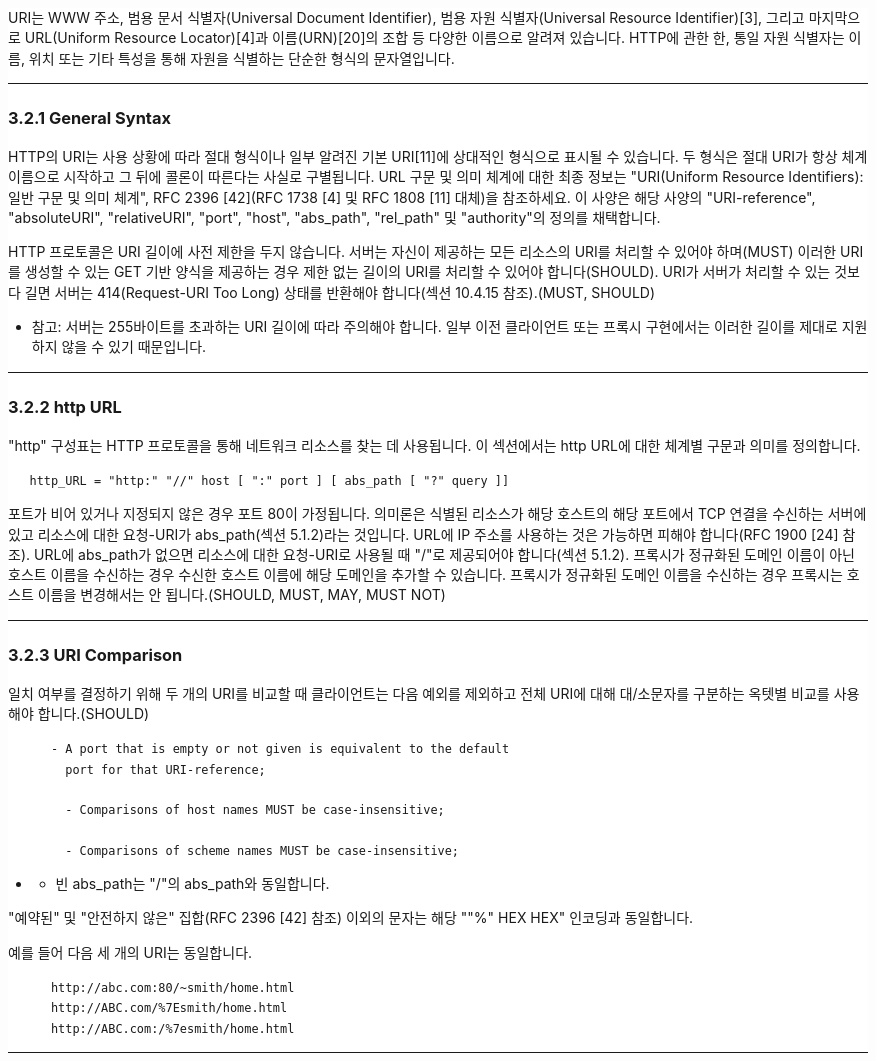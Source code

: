 URI는 WWW 주소, 범용 문서 식별자\(Universal Document Identifier\), 범용 자원 식별자\(Universal Resource Identifier\)\[3\], 그리고 마지막으로 URL\(Uniform Resource Locator\)\[4\]과 이름\(URN\)\[20\]의 조합 등 다양한 이름으로 알려져 있습니다. HTTP에 관한 한, 통일 자원 식별자는 이름, 위치 또는 기타 특성을 통해 자원을 식별하는 단순한 형식의 문자열입니다.

---
### **3.2.1 General Syntax**

HTTP의 URI는 사용 상황에 따라 절대 형식이나 일부 알려진 기본 URI\[11\]에 상대적인 형식으로 표시될 수 있습니다. 두 형식은 절대 URI가 항상 체계 이름으로 시작하고 그 뒤에 콜론이 따른다는 사실로 구별됩니다. URL 구문 및 의미 체계에 대한 최종 정보는 "URI\(Uniform Resource Identifiers\): 일반 구문 및 의미 체계", RFC 2396 \[42\]\(RFC 1738 \[4\] 및 RFC 1808 \[11\] 대체\)을 참조하세요. 이 사양은 해당 사양의 "URI-reference", "absoluteURI", "relativeURI", "port", "host", "abs\_path", "rel\_path" 및 "authority"의 정의를 채택합니다.

HTTP 프로토콜은 URI 길이에 사전 제한을 두지 않습니다. 서버는 자신이 제공하는 모든 리소스의 URI를 처리할 수 있어야 하며\(MUST\) 이러한 URI를 생성할 수 있는 GET 기반 양식을 제공하는 경우 제한 없는 길이의 URI를 처리할 수 있어야 합니다\(SHOULD\). URI가 서버가 처리할 수 있는 것보다 길면 서버는 414\(Request-URI Too Long\) 상태를 반환해야 합니다\(섹션 10.4.15 참조\).\(MUST, SHOULD\)

- 참고: 서버는 255바이트를 초과하는 URI 길이에 따라 주의해야 합니다. 일부 이전 클라이언트 또는 프록시 구현에서는 이러한 길이를 제대로 지원하지 않을 수 있기 때문입니다.

---
### **3.2.2 http URL**

"http" 구성표는 HTTP 프로토콜을 통해 네트워크 리소스를 찾는 데 사용됩니다. 이 섹션에서는 http URL에 대한 체계별 구문과 의미를 정의합니다.

```text
   http_URL = "http:" "//" host [ ":" port ] [ abs_path [ "?" query ]]
```

포트가 비어 있거나 지정되지 않은 경우 포트 80이 가정됩니다. 의미론은 식별된 리소스가 해당 호스트의 해당 포트에서 TCP 연결을 수신하는 서버에 있고 리소스에 대한 요청-URI가 abs\_path\(섹션 5.1.2\)라는 것입니다. URL에 IP 주소를 사용하는 것은 가능하면 피해야 합니다\(RFC 1900 \[24\] 참조\). URL에 abs\_path가 없으면 리소스에 대한 요청-URI로 사용될 때 "/"로 제공되어야 합니다\(섹션 5.1.2\). 프록시가 정규화된 도메인 이름이 아닌 호스트 이름을 수신하는 경우 수신한 호스트 이름에 해당 도메인을 추가할 수 있습니다. 프록시가 정규화된 도메인 이름을 수신하는 경우 프록시는 호스트 이름을 변경해서는 안 됩니다.\(SHOULD, MUST, MAY, MUST NOT\)

---
### **3.2.3 URI Comparison**

일치 여부를 결정하기 위해 두 개의 URI를 비교할 때 클라이언트는 다음 예외를 제외하고 전체 URI에 대해 대/소문자를 구분하는 옥텟별 비교를 사용해야 합니다.\(SHOULD\)

```text
      - A port that is empty or not given is equivalent to the default
        port for that URI-reference;

        - Comparisons of host names MUST be case-insensitive;

        - Comparisons of scheme names MUST be case-insensitive;
```

- - 빈 abs\_path는 "/"의 abs\_path와 동일합니다.

"예약된" 및 "안전하지 않은" 집합\(RFC 2396 \[42\] 참조\) 이외의 문자는 해당 ""%" HEX HEX" 인코딩과 동일합니다.

예를 들어 다음 세 개의 URI는 동일합니다.

```text
      http://abc.com:80/~smith/home.html
      http://ABC.com/%7Esmith/home.html
      http://ABC.com:/%7esmith/home.html
```

---